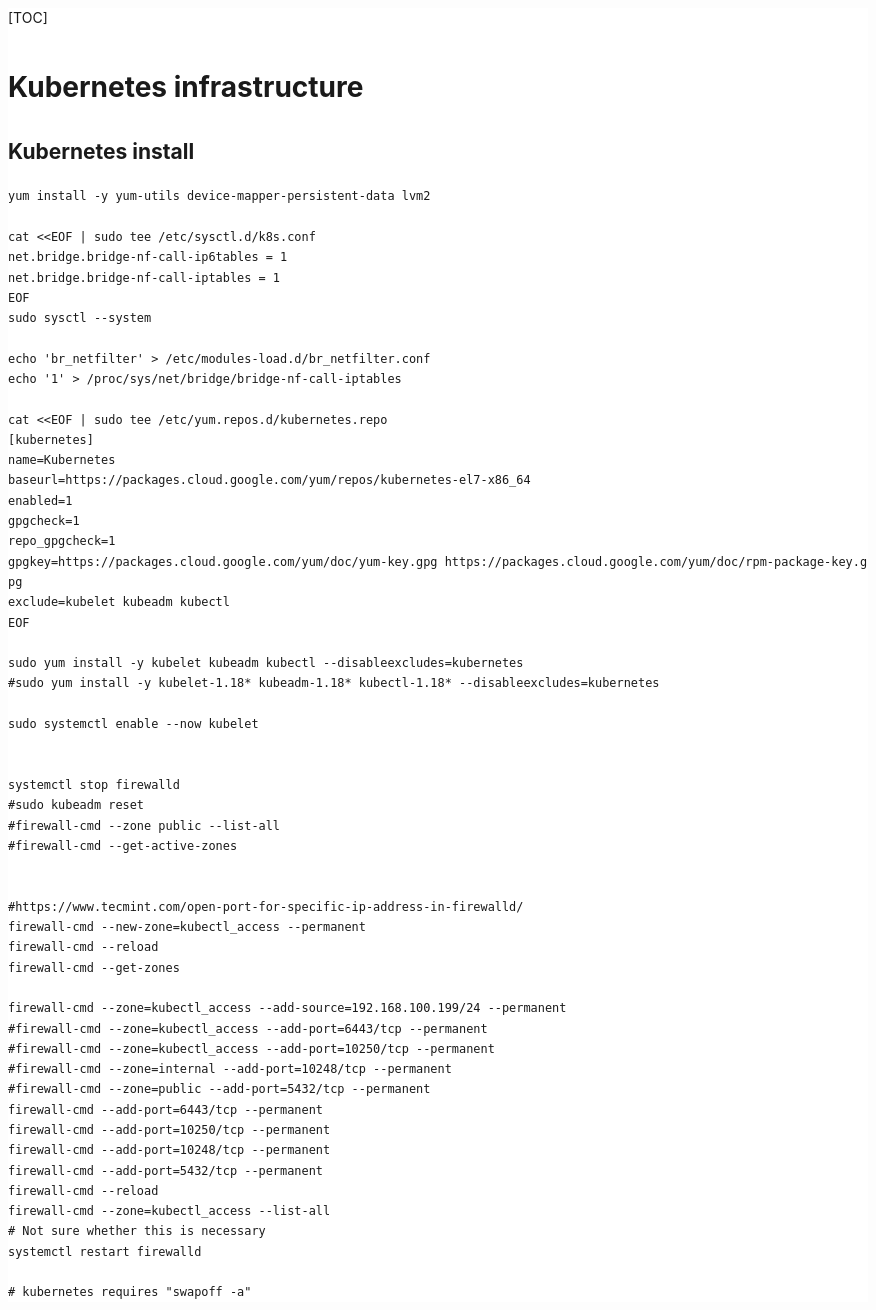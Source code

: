 [TOC]

# Kubernetes infrastructure

## Kubernetes install

```shell
yum install -y yum-utils device-mapper-persistent-data lvm2

cat <<EOF | sudo tee /etc/sysctl.d/k8s.conf
net.bridge.bridge-nf-call-ip6tables = 1
net.bridge.bridge-nf-call-iptables = 1
EOF
sudo sysctl --system

echo 'br_netfilter' > /etc/modules-load.d/br_netfilter.conf
echo '1' > /proc/sys/net/bridge/bridge-nf-call-iptables

cat <<EOF | sudo tee /etc/yum.repos.d/kubernetes.repo
[kubernetes]
name=Kubernetes
baseurl=https://packages.cloud.google.com/yum/repos/kubernetes-el7-x86_64
enabled=1
gpgcheck=1
repo_gpgcheck=1
gpgkey=https://packages.cloud.google.com/yum/doc/yum-key.gpg https://packages.cloud.google.com/yum/doc/rpm-package-key.gpg
exclude=kubelet kubeadm kubectl
EOF

sudo yum install -y kubelet kubeadm kubectl --disableexcludes=kubernetes
#sudo yum install -y kubelet-1.18* kubeadm-1.18* kubectl-1.18* --disableexcludes=kubernetes

sudo systemctl enable --now kubelet


systemctl stop firewalld
#sudo kubeadm reset
#firewall-cmd --zone public --list-all
#firewall-cmd --get-active-zones


#https://www.tecmint.com/open-port-for-specific-ip-address-in-firewalld/
firewall-cmd --new-zone=kubectl_access --permanent
firewall-cmd --reload
firewall-cmd --get-zones

firewall-cmd --zone=kubectl_access --add-source=192.168.100.199/24 --permanent
#firewall-cmd --zone=kubectl_access --add-port=6443/tcp --permanent
#firewall-cmd --zone=kubectl_access --add-port=10250/tcp --permanent
#firewall-cmd --zone=internal --add-port=10248/tcp --permanent
#firewall-cmd --zone=public --add-port=5432/tcp --permanent
firewall-cmd --add-port=6443/tcp --permanent
firewall-cmd --add-port=10250/tcp --permanent
firewall-cmd --add-port=10248/tcp --permanent
firewall-cmd --add-port=5432/tcp --permanent
firewall-cmd --reload
firewall-cmd --zone=kubectl_access --list-all
# Not sure whether this is necessary
systemctl restart firewalld

# kubernetes requires "swapoff -a"
```